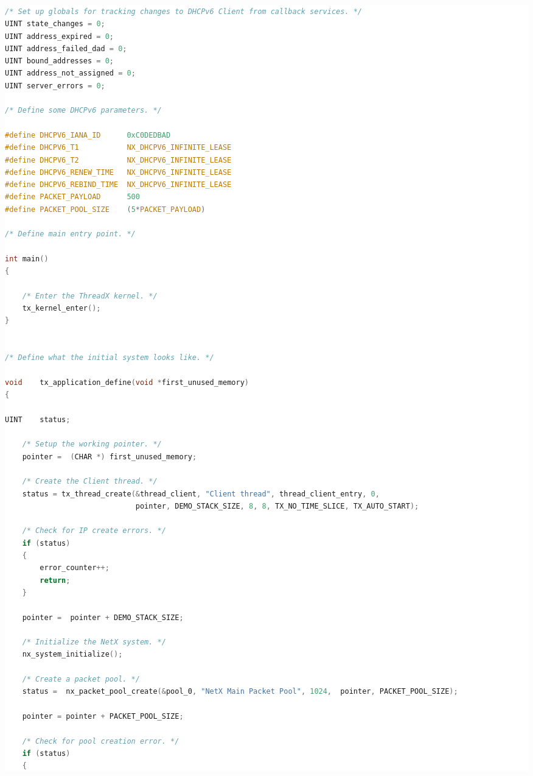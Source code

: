 ```C
/* Set up globals for tracking changes to DHCPv6 Client from callback services. */
UINT state_changes = 0;
UINT address_expired = 0;
UINT address_failed_dad = 0;
UINT bound_addresses = 0;
UINT address_not_assigned = 0;
UINT server_errors = 0;

/* Define some DHCPv6 parameters. */

#define DHCPV6_IANA_ID      0xC0DEDBAD
#define DHCPV6_T1           NX_DHCPV6_INFINITE_LEASE
#define DHCPV6_T2           NX_DHCPV6_INFINITE_LEASE
#define DHCPV6_RENEW_TIME   NX_DHCPV6_INFINITE_LEASE
#define DHCPV6_REBIND_TIME  NX_DHCPV6_INFINITE_LEASE
#define PACKET_PAYLOAD      500
#define PACKET_POOL_SIZE    (5*PACKET_PAYLOAD)

/* Define main entry point. */

int main()
{

    /* Enter the ThreadX kernel. */
    tx_kernel_enter();
}


/* Define what the initial system looks like. */

void    tx_application_define(void *first_unused_memory)
{

UINT    status;

    /* Setup the working pointer. */
    pointer =  (CHAR *) first_unused_memory;

    /* Create the Client thread. */
    status = tx_thread_create(&thread_client, "Client thread", thread_client_entry, 0,
                              pointer, DEMO_STACK_SIZE, 8, 8, TX_NO_TIME_SLICE, TX_AUTO_START);

    /* Check for IP create errors. */
    if (status)
    {
        error_counter++;
        return;
    }

    pointer =  pointer + DEMO_STACK_SIZE;

    /* Initialize the NetX system. */
    nx_system_initialize();

    /* Create a packet pool. */
    status =  nx_packet_pool_create(&pool_0, "NetX Main Packet Pool", 1024,  pointer, PACKET_POOL_SIZE);

    pointer = pointer + PACKET_POOL_SIZE;

    /* Check for pool creation error. */
    if (status)
    {
```